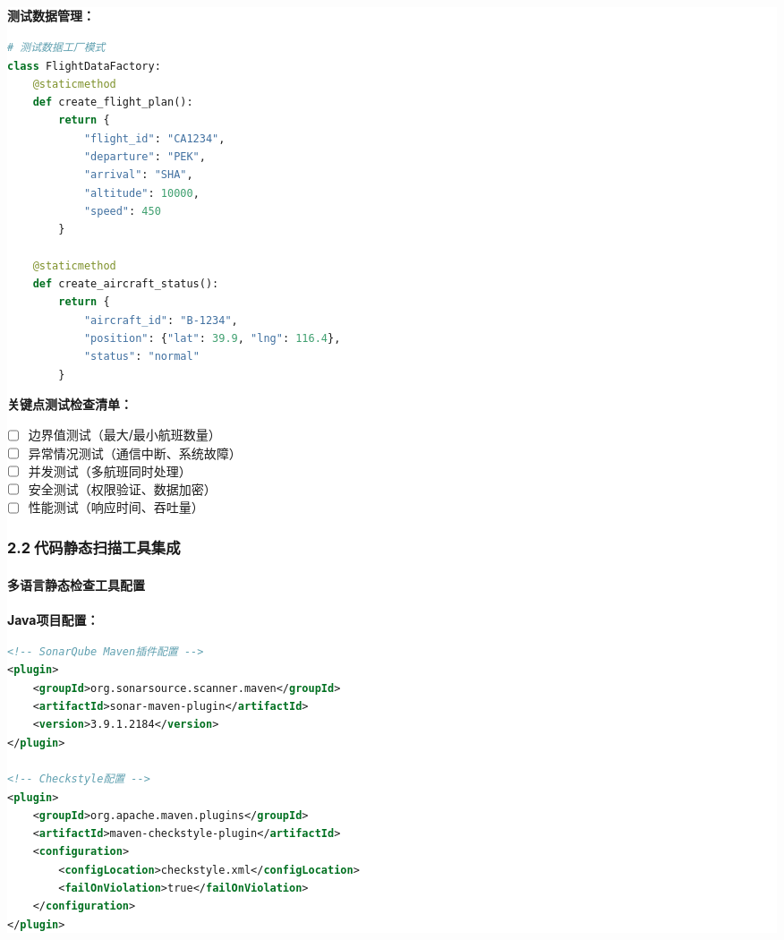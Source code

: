 **测试数据管理：**

```python
# 测试数据工厂模式
class FlightDataFactory:
    @staticmethod
    def create_flight_plan():
        return {
            "flight_id": "CA1234",
            "departure": "PEK",
            "arrival": "SHA",
            "altitude": 10000,
            "speed": 450
        }
  
    @staticmethod
    def create_aircraft_status():
        return {
            "aircraft_id": "B-1234",
            "position": {"lat": 39.9, "lng": 116.4},
            "status": "normal"
        }
```

**关键点测试检查清单：**

- [ ] 边界值测试（最大/最小航班数量）
- [ ] 异常情况测试（通信中断、系统故障）
- [ ] 并发测试（多航班同时处理）
- [ ] 安全测试（权限验证、数据加密）
- [ ] 性能测试（响应时间、吞吐量）

### 2.2 代码静态扫描工具集成

#### 多语言静态检查工具配置

**Java项目配置：**

```xml
<!-- SonarQube Maven插件配置 -->
<plugin>
    <groupId>org.sonarsource.scanner.maven</groupId>
    <artifactId>sonar-maven-plugin</artifactId>
    <version>3.9.1.2184</version>
</plugin>

<!-- Checkstyle配置 -->
<plugin>
    <groupId>org.apache.maven.plugins</groupId>
    <artifactId>maven-checkstyle-plugin</artifactId>
    <configuration>
        <configLocation>checkstyle.xml</configLocation>
        <failOnViolation>true</failOnViolation>
    </configuration>
</plugin>
```
